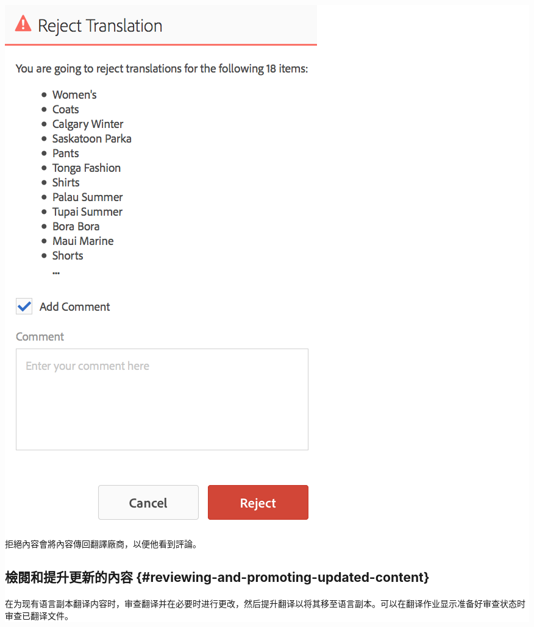 ![chlimage_1-268](assets/chlimage_1-268.png)

拒絕內容會將內容傳回翻譯廠商，以便他看到評論。

## 檢閱和提升更新的內容 {#reviewing-and-promoting-updated-content}

在为现有语言副本翻译内容时，审查翻译并在必要时进行更改，然后提升翻译以将其移至语言副本。可以在翻译作业显示准备好审查状态时审查已翻译文件。
